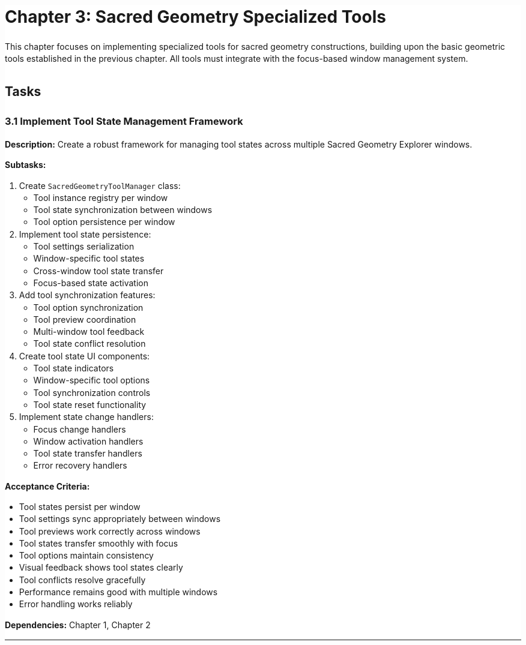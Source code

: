 # Chapter 3: Sacred Geometry Specialized Tools

This chapter focuses on implementing specialized tools for sacred geometry constructions, building upon the basic geometric tools established in the previous chapter. All tools must integrate with the focus-based window management system.

## Tasks

### 3.1 Implement Tool State Management Framework

**Description:** Create a robust framework for managing tool states across multiple Sacred Geometry Explorer windows.

**Subtasks:**
1. Create `SacredGeometryToolManager` class:
   - Tool instance registry per window
   - Tool state synchronization between windows
   - Tool option persistence per window
2. Implement tool state persistence:
   - Tool settings serialization
   - Window-specific tool states
   - Cross-window tool state transfer
   - Focus-based state activation
3. Add tool synchronization features:
   - Tool option synchronization
   - Tool preview coordination
   - Multi-window tool feedback
   - Tool state conflict resolution
4. Create tool state UI components:
   - Tool state indicators
   - Window-specific tool options
   - Tool synchronization controls
   - Tool state reset functionality
5. Implement state change handlers:
   - Focus change handlers
   - Window activation handlers
   - Tool state transfer handlers
   - Error recovery handlers

**Acceptance Criteria:**
- Tool states persist per window
- Tool settings sync appropriately between windows
- Tool previews work correctly across windows
- Tool states transfer smoothly with focus
- Tool options maintain consistency
- Visual feedback shows tool states clearly
- Tool conflicts resolve gracefully
- Performance remains good with multiple windows
- Error handling works reliably

**Dependencies:** Chapter 1, Chapter 2

---